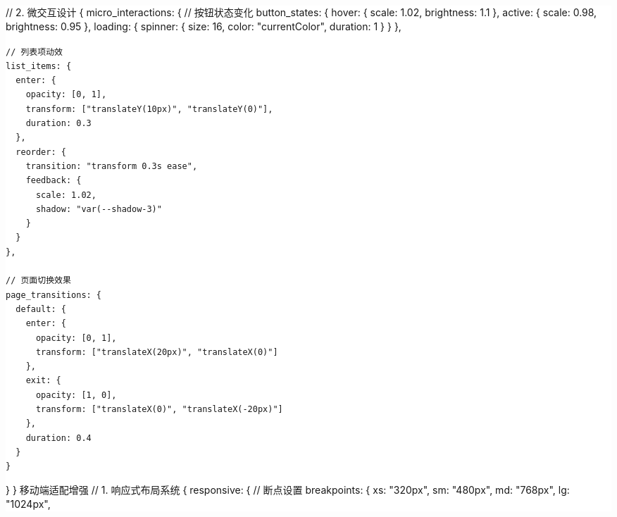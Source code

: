 // 2. 微交互设计
{
  micro_interactions: {
    // 按钮状态变化
    button_states: {
      hover: {
        scale: 1.02,
        brightness: 1.1
      },
      active: {
        scale: 0.98,
        brightness: 0.95
      },
      loading: {
        spinner: {
          size: 16,
          color: "currentColor",
          duration: 1
        }
      }
    },

    // 列表项动效
    list_items: {
      enter: {
        opacity: [0, 1],
        transform: ["translateY(10px)", "translateY(0)"],
        duration: 0.3
      },
      reorder: {
        transition: "transform 0.3s ease",
        feedback: {
          scale: 1.02,
          shadow: "var(--shadow-3)"
        }
      }
    },

    // 页面切换效果
    page_transitions: {
      default: {
        enter: {
          opacity: [0, 1],
          transform: ["translateX(20px)", "translateX(0)"]
        },
        exit: {
          opacity: [1, 0],
          transform: ["translateX(0)", "translateX(-20px)"]
        },
        duration: 0.4
      }
    }
  }
}
移动端适配增强
// 1. 响应式布局系统
{
  responsive: {
    // 断点设置
    breakpoints: {
      xs: "320px",
      sm: "480px",
      md: "768px",
      lg: "1024px",